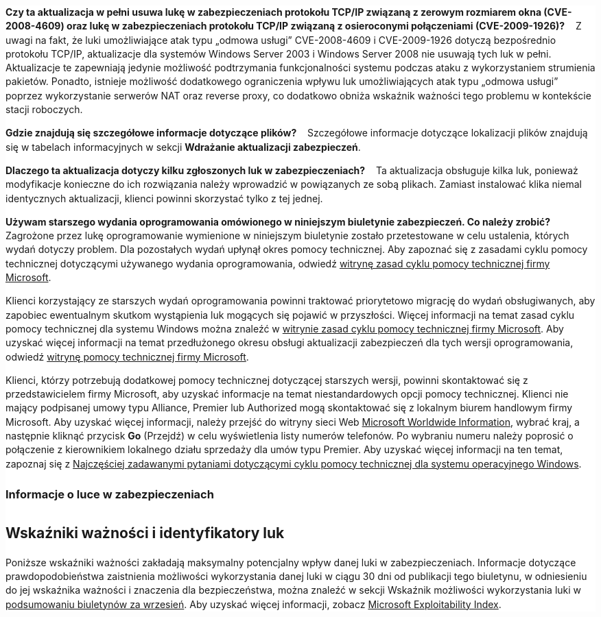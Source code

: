 **Czy ta aktualizacja w pełni usuwa lukę w zabezpieczeniach protokołu TCP/IP związaną z zerowym rozmiarem okna (CVE-2008-4609) oraz lukę w zabezpieczeniach protokołu TCP/IP związaną z osieroconymi połączeniami (CVE-2009-1926)?**    
Z uwagi na fakt, że luki umożliwiające atak typu „odmowa usługi” CVE-2008-4609 i CVE-2009-1926 dotyczą bezpośrednio protokołu TCP/IP, aktualizacje dla systemów Windows Server 2003 i Windows Server 2008 nie usuwają tych luk w pełni. Aktualizacje te zapewniają jedynie możliwość podtrzymania funkcjonalności systemu podczas ataku z wykorzystaniem strumienia pakietów. Ponadto, istnieje możliwość dodatkowego ograniczenia wpływu luk umożliwiających atak typu „odmowa usługi” poprzez wykorzystanie serwerów NAT oraz reverse proxy, co dodatkowo obniża wskaźnik ważności tego problemu w kontekście stacji roboczych.

**Gdzie znajdują się szczegółowe informacje dotyczące plików?**    
Szczegółowe informacje dotyczące lokalizacji plików znajdują się w tabelach informacyjnych w sekcji **Wdrażanie aktualizacji zabezpieczeń**.

**Dlaczego ta aktualizacja dotyczy kilku zgłoszonych luk w zabezpieczeniach?**    
Ta aktualizacja obsługuje kilka luk, ponieważ modyfikacje konieczne do ich rozwiązania należy wprowadzić w powiązanych ze sobą plikach. Zamiast instalować klika niemal identycznych aktualizacji, klienci powinni skorzystać tylko z tej jednej.

**Używam starszego wydania oprogramowania omówionego w niniejszym biuletynie zabezpieczeń. Co należy zrobić?**    
Zagrożone przez lukę oprogramowanie wymienione w niniejszym biuletynie zostało przetestowane w celu ustalenia, których wydań dotyczy problem. Dla pozostałych wydań upłynął okres pomocy technicznej. Aby zapoznać się z zasadami cyklu pomocy technicznej dotyczącymi używanego wydania oprogramowania, odwiedź [witrynę zasad cyklu pomocy technicznej firmy Microsoft](http://go.microsoft.com/fwlink/?linkid=21742).

Klienci korzystający ze starszych wydań oprogramowania powinni traktować priorytetowo migrację do wydań obsługiwanych, aby zapobiec ewentualnym skutkom wystąpienia luk mogących się pojawić w przyszłości. Więcej informacji na temat zasad cyklu pomocy technicznej dla systemu Windows można znaleźć w [witrynie zasad cyklu pomocy technicznej firmy Microsoft](http://go.microsoft.com/fwlink/?linkid=21742). Aby uzyskać więcej informacji na temat przedłużonego okresu obsługi aktualizacji zabezpieczeń dla tych wersji oprogramowania, odwiedź [witrynę pomocy technicznej firmy Microsoft](http://go.microsoft.com/fwlink/?linkid=33328).

Klienci, którzy potrzebują dodatkowej pomocy technicznej dotyczącej starszych wersji, powinni skontaktować się z przedstawicielem firmy Microsoft, aby uzyskać informacje na temat niestandardowych opcji pomocy technicznej. Klienci nie mający podpisanej umowy typu Alliance, Premier lub Authorized mogą skontaktować się z lokalnym biurem handlowym firmy Microsoft. Aby uzyskać więcej informacji, należy przejść do witryny sieci Web [Microsoft Worldwide Information](http://go.microsoft.com/fwlink/?linkid=33329), wybrać kraj, a następnie kliknąć przycisk **Go** (Przejdź) w celu wyświetlenia listy numerów telefonów. Po wybraniu numeru należy poprosić o połączenie z kierownikiem lokalnego działu sprzedaży dla umów typu Premier. Aby uzyskać więcej informacji na ten temat, zapoznaj się z [Najczęściej zadawanymi pytaniami dotyczącymi cyklu pomocy technicznej dla systemu operacyjnego Windows](http://go.microsoft.com/fwlink/?linkid=33330).

### Informacje o luce w zabezpieczeniach

Wskaźniki ważności i identyfikatory luk
---------------------------------------

Poniższe wskaźniki ważności zakładają maksymalny potencjalny wpływ danej luki w zabezpieczeniach. Informacje dotyczące prawdopodobieństwa zaistnienia możliwości wykorzystania danej luki w ciągu 30 dni od publikacji tego biuletynu, w odniesieniu do jej wskaźnika ważności i znaczenia dla bezpieczeństwa, można znaleźć w sekcji Wskaźnik możliwości wykorzystania luki w [podsumowaniu biuletynów za wrzesień](http://technet.microsoft.com/security/bulletin/ms09-sep). Aby uzyskać więcej informacji, zobacz [Microsoft Exploitability Index](http://technet.microsoft.com/en-us/security/cc998259.aspx).

